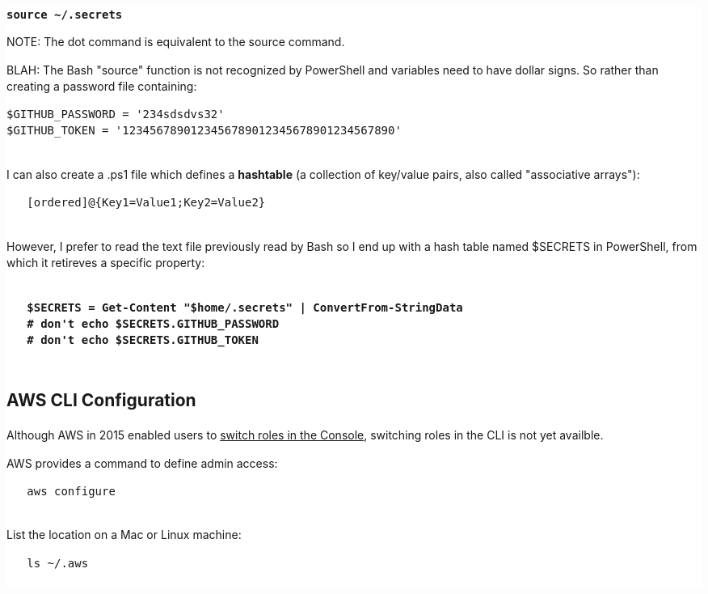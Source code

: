    <tt><strong>
   source ~/.secrets
   </strong></tt>

   NOTE: The dot command is equivalent to the source command.

   BLAH: The Bash "source" function is not recognized by PowerShell
   and variables need to have dollar signs. So rather than
   creating a password file containing:

   <pre>
$GITHUB_PASSWORD = '234sdsdvs32'
$GITHUB_TOKEN = '1234567890123456789012345678901234567890'
   </pre>

   I can also create a .ps1 file which defines a <strong>hashtable</strong>
   (a collection of key/value pairs, also called "associative arrays"):

   <pre>
   [ordered]@{Key1=Value1;Key2=Value2}
   </pre>

   However, I prefer to read the text file previously read by Bash
   so I end up with a hash table named $SECRETS in PowerShell,
   from which it retireves a specific property:

   <pre><strong>
   $SECRETS = Get-Content "$home/.secrets" | ConvertFrom-StringData
   # don't echo $SECRETS.GITHUB_PASSWORD
   # don't echo $SECRETS.GITHUB_TOKEN
   </strong></pre>


<a name="Config"></a>

## AWS CLI Configuration #

Although AWS in 2015 enabled users to 
<a target="_blank" href="https://blogs.aws.amazon.com/security/post/Tx1XWZ93EAFL9C4/How-to-Switch-Easily-Between-AWS-Accounts-by-Using-the-AWS-Management-Console-an">
switch roles in the Console</a>, switching roles in the CLI is not yet availble.

AWS provides a command to define admin access:

   <pre>
   aws configure
   </pre>

List the location on a Mac or Linux machine:

   <pre>
   ls ~/.aws
   </pre>
